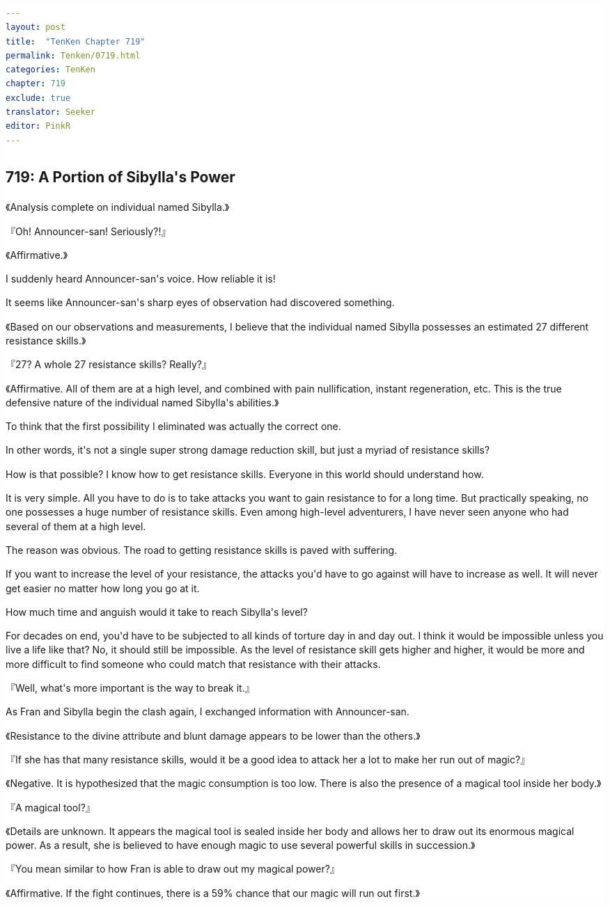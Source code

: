 ```yaml
---
layout: post
title:  "TenKen Chapter 719"
permalink: Tenken/0719.html
categories: TenKen
chapter: 719
exclude: true
translator: Seeker
editor: PinkR
---
```

<h2 id="ch719">719: A Portion of Sibylla's Power</h2>

<p>《Analysis complete on individual named Sibylla.》</p>
<p>『Oh! Announcer-san! Seriously?!』</p>
<p>《Affirmative.》</p>

<p>I suddenly heard Announcer-san's voice. How reliable it is!</p>

<p>It seems like Announcer-san's sharp eyes of observation had discovered something.</p>

<p>《Based on our observations and measurements, I believe that the individual named Sibylla possesses an estimated 27 different resistance skills.》</p>
<p>『27? A whole 27 resistance skills? Really?』</p>
<p>《Affirmative. All of them are at a high level, and combined with pain nullification, instant regeneration, etc. This is the true defensive nature of the individual named Sibylla's abilities.》</p>

<p>To think that the first possibility I eliminated was actually the correct one.</p>

<p>In other words, it's not a single super strong damage reduction skill, but just a myriad of resistance skills?</p>

<p>How is that possible? I know how to get resistance skills. Everyone in this world should understand how.</p>

<p>It is very simple. All you have to do is to take attacks you want to gain resistance to for a long time. But practically speaking, no one possesses a huge number of resistance skills. Even among high-level adventurers, I have never seen anyone who had several of them at a high level.</p>

<p>The reason was obvious. The road to getting resistance skills is paved with suffering.</p>

<p>If you want to increase the level of your resistance, the attacks you'd have to go against will have to increase as well. It will never get easier no matter how long you go at it.</p>

<p>How much time and anguish would it take to reach Sibylla's level?</p>

<p>For decades on end, you'd have to be subjected to all kinds of torture day in and day out. I think it would be impossible unless you live a life like that? No, it should still be impossible. As the level of resistance skill gets higher and higher, it would be more and more difficult to find someone who could match that resistance with their attacks.</p>

<p>『Well, what's more important is the way to break it.』</p>

<p>As Fran and Sibylla begin the clash again, I exchanged information with Announcer-san.</p>

<p>《Resistance to the divine attribute and blunt damage appears to be lower than the others.》</p>
<p>『If she has that many resistance skills, would it be a good idea to attack her a lot to make her run out of magic?』</p>
<p>《Negative. It is hypothesized that the magic consumption is too low. There is also the presence of a magical tool inside her body.》</p>
<p>『A magical tool?』</p>
<p>《Details are unknown. It appears the magical tool is sealed inside her body and allows her to draw out its enormous magical power. As a result, she is believed to have enough magic to use several powerful skills in succession.》</p>
<p>『You mean similar to how Fran is able to draw out my magical power?』</p>
<p>《Affirmative. If the fight continues, there is a 59% chance that our magic will run out first.》</p>
